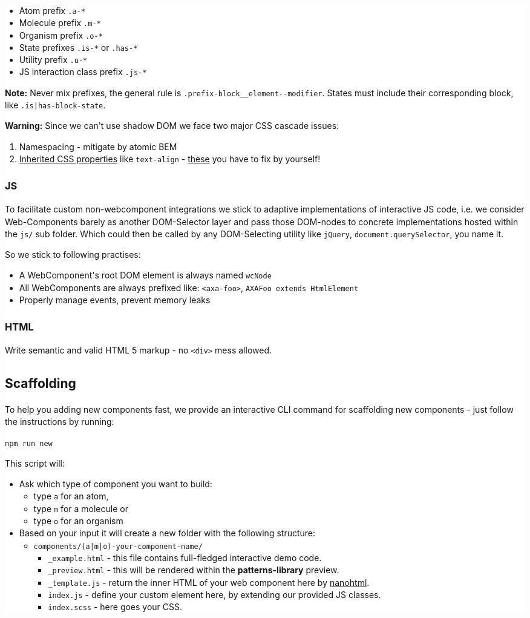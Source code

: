 - Atom prefix `.a-*`
- Molecule prefix `.m-*`
- Organism prefix `.o-*`
- State prefixes `.is-*` or `.has-*`
- Utility prefix `.u-*`
- JS interaction class prefix `.js-*`

**Note:** Never mix prefixes, the general rule is `.prefix-block__element--modifier`. States must include their corresponding block, like `.is|has-block-state`.

**Warning:** Since we can't use shadow DOM we face two major CSS cascade issues:
1. Namespacing - mitigate by atomic BEM
2. [Inherited CSS properties](https://developer.mozilla.org/en-US/docs/Web/CSS/inheritance#Inherited_properties) like `text-align` - [these](https://stackoverflow.com/questions/5612302/which-css-properties-are-inherited) you have to fix by yourself!

### JS

To facilitate custom non-webcomponent integrations we stick to adaptive implementations of interactive JS code, i.e. we consider Web-Components barely as another DOM-Selector layer and pass those DOM-nodes to concrete implementations hosted within the `js/` sub folder. Which could then be called by any DOM-Selecting utility like `jQuery`, `document.querySelector`, you name it.

So we stick to following practises:
- A WebComponent's root DOM element is always named `wcNode`
- All WebComponents are always prefixed like: `<axa-foo>`, `AXAFoo extends HtmlElement`
- Properly manage events, prevent memory leaks

### HTML

Write semantic and valid HTML 5 markup - no `<div>` mess allowed.

## Scaffolding

To help you adding new components fast, we provide an interactive CLI command for scaffolding new components - just follow the instructions by running:

````sh
npm run new
````

This script will:

- Ask which type of component you want to build:
  - type `a` for an atom,
  - type `m` for a molecule or 
  - type `o` for an organism
- Based on your input it will create a new folder with the following structure:
  - `components/(a|m|o)-your-component-name/`
    - `_example.html` - this file contains full-fledged interactive demo code.
    - `_preview.html` - this will be rendered within the **patterns-library** preview.
    - `_template.js` - return the inner HTML of your web component here by [nanohtml](https://github.com/choojs/nanohtml).
    - `index.js` - define your custom element here, by extending our provided JS classes.
    - `index.scss` - here goes your CSS.
